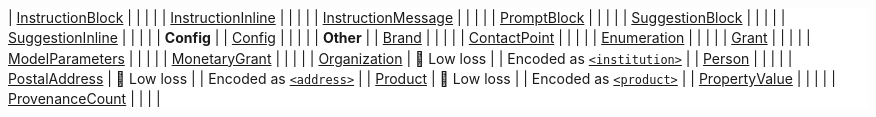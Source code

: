| [InstructionBlock](https://github.com/stencila/stencila/blob/main/docs/reference/schema/edits/instruction_block.md)       |            |            |                                                                                                                                               |
| [InstructionInline](https://github.com/stencila/stencila/blob/main/docs/reference/schema/edits/instruction_inline.md)     |            |            |                                                                                                                                               |
| [InstructionMessage](https://github.com/stencila/stencila/blob/main/docs/reference/schema/edits/instruction_message.md)   |            |            |                                                                                                                                               |
| [PromptBlock](https://github.com/stencila/stencila/blob/main/docs/reference/schema/edits/prompt_block.md)                 |            |            |                                                                                                                                               |
| [SuggestionBlock](https://github.com/stencila/stencila/blob/main/docs/reference/schema/edits/suggestion_block.md)         |            |            |                                                                                                                                               |
| [SuggestionInline](https://github.com/stencila/stencila/blob/main/docs/reference/schema/edits/suggestion_inline.md)       |            |            |                                                                                                                                               |
| **Config**                                                                                                                |
| [Config](https://github.com/stencila/stencila/blob/main/docs/reference/schema/config/config.md)                           |            |            |                                                                                                                                               |
| **Other**                                                                                                                 |
| [Brand](https://github.com/stencila/stencila/blob/main/docs/reference/schema/other/brand.md)                              |            |            |                                                                                                                                               |
| [ContactPoint](https://github.com/stencila/stencila/blob/main/docs/reference/schema/other/contact_point.md)               |            |            |                                                                                                                                               |
| [Enumeration](https://github.com/stencila/stencila/blob/main/docs/reference/schema/other/enumeration.md)                  |            |            |                                                                                                                                               |
| [Grant](https://github.com/stencila/stencila/blob/main/docs/reference/schema/other/grant.md)                              |            |            |                                                                                                                                               |
| [ModelParameters](https://github.com/stencila/stencila/blob/main/docs/reference/schema/other/model_parameters.md)         |            |            |                                                                                                                                               |
| [MonetaryGrant](https://github.com/stencila/stencila/blob/main/docs/reference/schema/other/monetary_grant.md)             |            |            |                                                                                                                                               |
| [Organization](https://github.com/stencila/stencila/blob/main/docs/reference/schema/other/organization.md)                | 🔷 Low loss |            | Encoded as [`<institution>`](https://jats.nlm.nih.gov/articleauthoring/tag-library/1.3/element/institution.html)                              |
| [Person](https://github.com/stencila/stencila/blob/main/docs/reference/schema/other/person.md)                            |            |            |                                                                                                                                               |
| [PostalAddress](https://github.com/stencila/stencila/blob/main/docs/reference/schema/other/postal_address.md)             | 🔷 Low loss |            | Encoded as [`<address>`](https://jats.nlm.nih.gov/articleauthoring/tag-library/1.3/element/address.html)                                      |
| [Product](https://github.com/stencila/stencila/blob/main/docs/reference/schema/other/product.md)                          | 🔷 Low loss |            | Encoded as [`<product>`](https://jats.nlm.nih.gov/articleauthoring/tag-library/1.3/element/product.html)                                      |
| [PropertyValue](https://github.com/stencila/stencila/blob/main/docs/reference/schema/other/property_value.md)             |            |            |                                                                                                                                               |
| [ProvenanceCount](https://github.com/stencila/stencila/blob/main/docs/reference/schema/other/provenance_count.md)         |            |            |                                                                                                                                               |